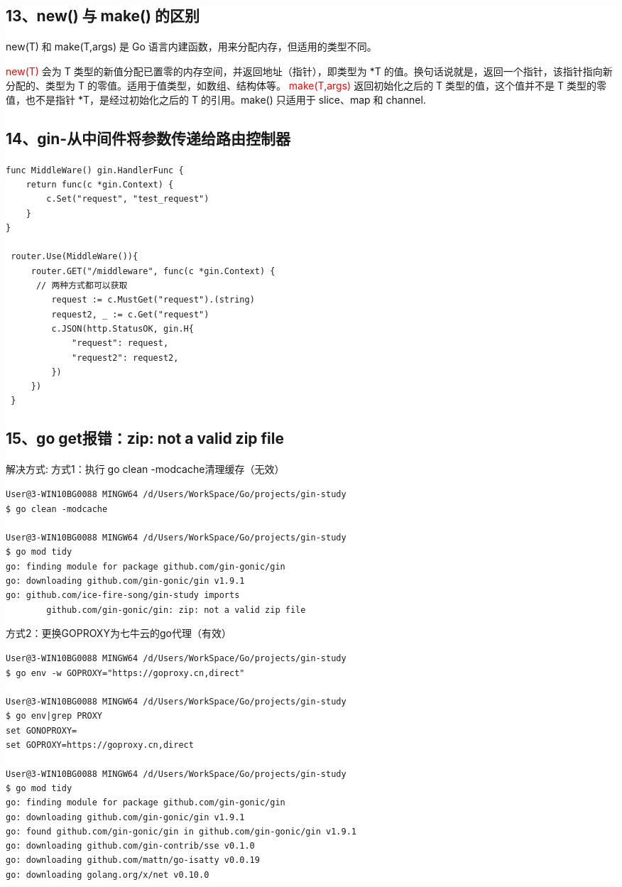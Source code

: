 ## 13、new() 与 make() 的区别
new(T) 和 make(T,args) 是 Go 语言内建函数，用来分配内存，但适用的类型不同。

<font color="red">new(T) </font>会为 T 类型的新值分配已置零的内存空间，并返回地址（指针），即类型为 *T 的值。换句话说就是，返回一个指针，该指针指向新分配的、类型为 T 的零值。适用于值类型，如数组、结构体等。
<font color="red">make(T,args)</font> 返回初始化之后的 T 类型的值，这个值并不是 T 类型的零值，也不是指针 *T，是经过初始化之后的 T 的引用。make() 只适用于 slice、map 和 channel.

## 14、gin-从中间件将参数传递给路由控制器

```golang
func MiddleWare() gin.HandlerFunc {
    return func(c *gin.Context) {
        c.Set("request", "test_request")
    }
}

 router.Use(MiddleWare()){
     router.GET("/middleware", func(c *gin.Context) {
      // 两种方式都可以获取
         request := c.MustGet("request").(string)
         request2, _ := c.Get("request")
         c.JSON(http.StatusOK, gin.H{
             "request": request,
             "request2": request2,
         })
     })
 }
```

## 15、go get报错：zip: not a valid zip file
解决方式:
方式1：执行 go clean -modcache清理缓存（无效）
```shell
User@3-WIN10BG0088 MINGW64 /d/Users/WorkSpace/Go/projects/gin-study
$ go clean -modcache

User@3-WIN10BG0088 MINGW64 /d/Users/WorkSpace/Go/projects/gin-study
$ go mod tidy
go: finding module for package github.com/gin-gonic/gin
go: downloading github.com/gin-gonic/gin v1.9.1
go: github.com/ice-fire-song/gin-study imports
        github.com/gin-gonic/gin: zip: not a valid zip file

```
方式2：更换GOPROXY为七牛云的go代理（有效）
```shell
User@3-WIN10BG0088 MINGW64 /d/Users/WorkSpace/Go/projects/gin-study
$ go env -w GOPROXY="https://goproxy.cn,direct"

User@3-WIN10BG0088 MINGW64 /d/Users/WorkSpace/Go/projects/gin-study
$ go env|grep PROXY
set GONOPROXY=
set GOPROXY=https://goproxy.cn,direct

User@3-WIN10BG0088 MINGW64 /d/Users/WorkSpace/Go/projects/gin-study
$ go mod tidy
go: finding module for package github.com/gin-gonic/gin
go: downloading github.com/gin-gonic/gin v1.9.1
go: found github.com/gin-gonic/gin in github.com/gin-gonic/gin v1.9.1
go: downloading github.com/gin-contrib/sse v0.1.0
go: downloading github.com/mattn/go-isatty v0.0.19
go: downloading golang.org/x/net v0.10.0
```